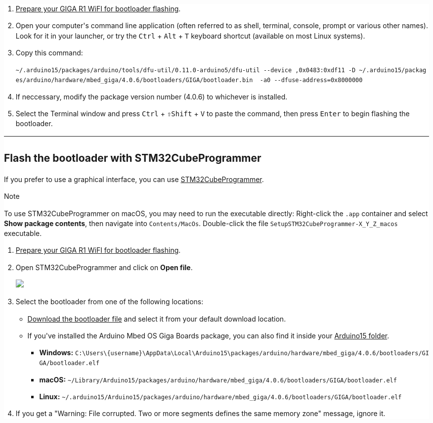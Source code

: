 1. [Prepare your GIGA R1 WiFI for bootloader flashing](#prepare).

1. Open your computer's command line application (often referred to as shell, terminal, console, prompt or various other names). Look for it in your launcher, or try the <kbd>Ctrl</kbd> + <kbd>Alt</kbd> + <kbd>T</kbd> keyboard shortcut (available on most Linux systems).

1. Copy this command:

   `~/.arduino15/packages/arduino/tools/dfu-util/0.11.0-arduino5/dfu-util --device ,0x0483:0xdf11 -D ~/.arduino15/packages/arduino/hardware/mbed_giga/4.0.6/bootloaders/GIGA/bootloader.bin  -a0 --dfuse-address=0x8000000`

1. If neccessary, modify the package version number (4.0.6) to whichever is installed.

1. Select the Terminal window and press <kbd>Ctrl</kbd> + <kbd>⇧Shift</kbd> + <kbd>V</kbd> to paste the command, then press <kbd>Enter</kbd> to begin flashing the bootloader.

---

<a id="stm32cubeprogrammer"></a>

## Flash the bootloader with STM32CubeProgrammer

If you prefer to use a graphical interface, you can use <a class="link-external" href="https://www.st.com/en/development-tools/stm32cubeprog.html">STM32CubeProgrammer</a>.

> [!NOTE]
> To use STM32CubeProgrammer on macOS, you may need to run the executable directly: Right-click the `.app` container and select **Show package contents**, then navigate into `Contents/MacOs`. Double-click the file `SetupSTM32CubeProgrammer-X_Y_Z_macos` executable.

1. [Prepare your GIGA R1 WiFI for bootloader flashing](#prepare).

1. Open STM32CubeProgrammer and click on **Open file**.

   <img src="https://content.arduino.cc/assets/stm32cube-open-file.png" width=800px>

1. Select the bootloader from one of the following locations:

   * <a class="link-download" href="https://github.com/arduino/ArduinoCore-mbed/raw/main/bootloaders/GIGA/bootloader.elf">Download the bootloader file</a> and select it from your default download location.

   * If you've installed the Arduino Mbed OS Giga Boards package, you can also find it inside your [Arduino15 folder](https://support.arduino.cc/hc/en-us/articles/360018448279-Open-the-Arduino15-folder).

     * **Windows:** `C:\Users\{username}\AppData\Local\Arduino15\packages/arduino/hardware/mbed_giga/4.0.6/bootloaders/GIGA/bootloader.elf`

     * **macOS:** `~/Library/Arduino15/packages/arduino/hardware/mbed_giga/4.0.6/bootloaders/GIGA/bootloader.elf`

     * **Linux:** `~/.arduino15/Arduino15/packages/arduino/hardware/mbed_giga/4.0.6/bootloaders/GIGA/bootloader.elf`

1. If you get a "Warning: File corrupted. Two or more segments defines the same memory zone" message, ignore it.
